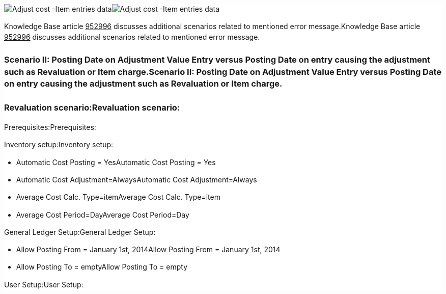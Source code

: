 <span data-ttu-id="53204-148">![Adjust cost &#45;Item entries data](media/helene/TechArticleAdjustcost8.png "TechArticleAdjustcost8")</span><span class="sxs-lookup"><span data-stu-id="53204-148">![Adjust cost &#45;Item entries data](media/helene/TechArticleAdjustcost8.png "TechArticleAdjustcost8")</span></span>

 <span data-ttu-id="53204-149">Knowledge Base article [952996](https://mbs2.microsoft.com/Knowledgebase/kbdisplay.aspx?WTNTZSMNWUKNTMMYXUPYZQPOUXNXSPSYOQQYYMLUQLOYYMWP) discusses additional scenarios related to mentioned error message.</span><span class="sxs-lookup"><span data-stu-id="53204-149">Knowledge Base article [952996](https://mbs2.microsoft.com/Knowledgebase/kbdisplay.aspx?WTNTZSMNWUKNTMMYXUPYZQPOUXNXSPSYOQQYYMLUQLOYYMWP) discusses additional scenarios related to mentioned error message.</span></span>  

### <a name="scenario-ii-posting-date-on-adjustment-value-entry-versus-posting-date-on-entry-causing-the-adjustment-such-as-revaluation-or-item-charge"></a><span data-ttu-id="53204-150">Scenario II: Posting Date on Adjustment Value Entry versus Posting Date on entry causing the adjustment such as Revaluation or Item charge.</span><span class="sxs-lookup"><span data-stu-id="53204-150">Scenario II: Posting Date on Adjustment Value Entry versus Posting Date on entry causing the adjustment such as Revaluation or Item charge.</span></span>  

### <a name="revaluation-scenario"></a><span data-ttu-id="53204-151">Revaluation scenario:</span><span class="sxs-lookup"><span data-stu-id="53204-151">Revaluation scenario:</span></span>  
 <span data-ttu-id="53204-152">Prerequisites:</span><span class="sxs-lookup"><span data-stu-id="53204-152">Prerequisites:</span></span>  

 <span data-ttu-id="53204-153">Inventory setup:</span><span class="sxs-lookup"><span data-stu-id="53204-153">Inventory setup:</span></span>  

-   <span data-ttu-id="53204-154">Automatic Cost Posting = Yes</span><span class="sxs-lookup"><span data-stu-id="53204-154">Automatic Cost Posting = Yes</span></span>  

-   <span data-ttu-id="53204-155">Automatic Cost Adjustment=Always</span><span class="sxs-lookup"><span data-stu-id="53204-155">Automatic Cost Adjustment=Always</span></span>  

-   <span data-ttu-id="53204-156">Average Cost Calc. Type=item</span><span class="sxs-lookup"><span data-stu-id="53204-156">Average Cost Calc. Type=item</span></span>  

-   <span data-ttu-id="53204-157">Average Cost Period=Day</span><span class="sxs-lookup"><span data-stu-id="53204-157">Average Cost Period=Day</span></span>  

 <span data-ttu-id="53204-158">General Ledger Setup:</span><span class="sxs-lookup"><span data-stu-id="53204-158">General Ledger Setup:</span></span>  

-   <span data-ttu-id="53204-159">Allow Posting From = January 1st, 2014</span><span class="sxs-lookup"><span data-stu-id="53204-159">Allow Posting From = January 1st, 2014</span></span>  

-   <span data-ttu-id="53204-160">Allow Posting To = empty</span><span class="sxs-lookup"><span data-stu-id="53204-160">Allow Posting To = empty</span></span>  

 <span data-ttu-id="53204-161">User Setup:</span><span class="sxs-lookup"><span data-stu-id="53204-161">User Setup:</span></span>  

